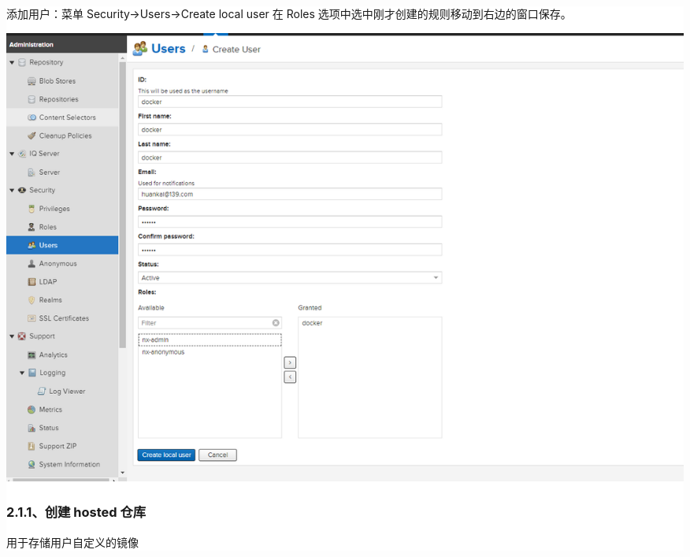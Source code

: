 添加用户：菜单 Security->Users->Create local user 在 Roles 选项中选中刚才创建的规则移动到右边的窗口保存。

![](https://raw.githubusercontent.com/huankai/blog-resources/master/photos/docker/docker_05.png)



### 2.1.1、创建 hosted 仓库 ###

用于存储用户自定义的镜像
